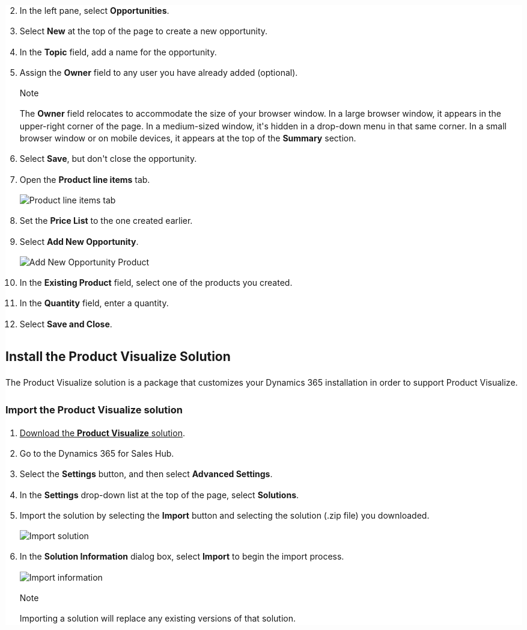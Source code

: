 2. In the left pane, select **Opportunities**.

3. Select **New** at the top of the page to create a new opportunity.

4. In the **Topic** field, add a name for the opportunity.

5. Assign the **Owner** field to any user you have already added (optional).

    > [!NOTE]
    > The **Owner** field relocates to accommodate the size of your browser window. In a large browser window, it appears in the upper-right corner of the page. In a medium-sized window, it's hidden in a drop-down menu in that same corner. In a small browser window or on mobile devices, it appears at the top of the **Summary** section.

6. Select **Save**, but don't close the opportunity.

7. Open the **Product line items** tab. 

   ![Product line items tab](media/product-line-items-tab.PNG "Product line items tab")

8. Set the **Price List** to the one created earlier.

9. Select **Add New Opportunity**. 

   ![Add New Opportunity Product](media/opportunity-product.PNG "Add New Opportunity")

10. In the **Existing Product** field, select one of the products you created.

11. In the **Quantity** field, enter a quantity.

12. Select **Save and Close**.

## Install the Product Visualize Solution

The Product Visualize solution is a package that customizes your Dynamics 365 installation in order to support Product Visualize.

### Import the Product Visualize solution

1. [Download the **Product Visualize** solution](http://download.microsoft.com/download/F/D/E/FDEE4BA0-F7E5-4FBD-80C1-E670F9F397BA/ProductVisualize.Solution.zip).

2. Go to the Dynamics 365 for Sales Hub.

2. Select the **Settings** button, and then select **Advanced Settings**.

3. In the **Settings** drop-down list at the top of the page, select **Solutions**.

5. Import the solution by selecting the **Import** button and selecting the solution (.zip file) you downloaded.

   ![Import solution](media/import-solution.PNG "Import solution")
 
6. In the **Solution Information** dialog box, select **Import** to begin the import process.

   ![Import information](media/import-information.PNG "Import information")
   
    > [!NOTE]
    > Importing a solution will replace any existing versions of that solution.
    